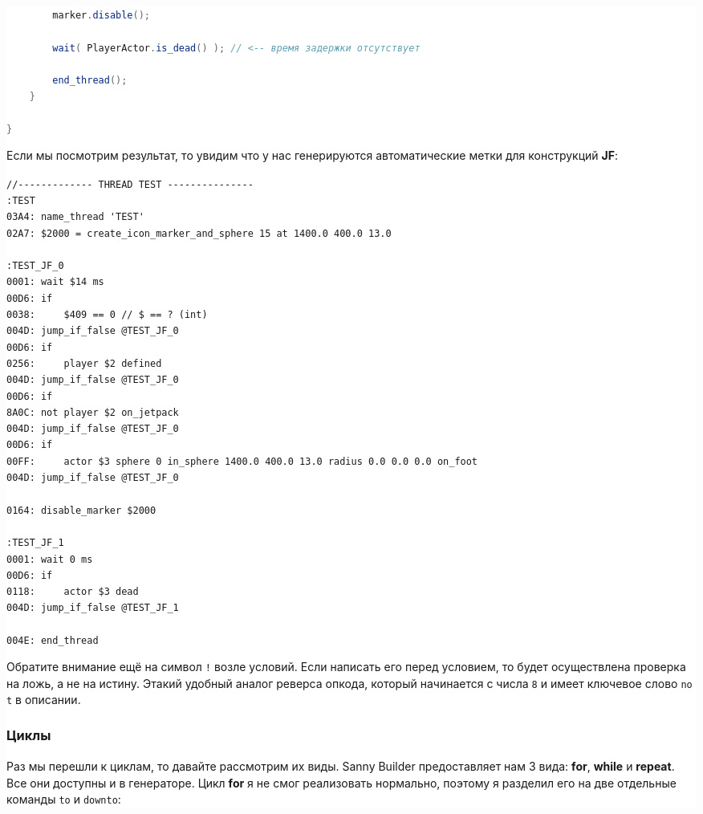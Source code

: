 ```csharp
        marker.disable();

        wait( PlayerActor.is_dead() ); // <-- время задержки отсутствует

        end_thread();
    }

}
```

Если мы посмотрим результат, то увидим что у нас генерируются автоматические метки для конструкций **JF**:

```
//------------- THREAD TEST ---------------
:TEST
03A4: name_thread 'TEST'
02A7: $2000 = create_icon_marker_and_sphere 15 at 1400.0 400.0 13.0

:TEST_JF_0
0001: wait $14 ms
00D6: if
0038:     $409 == 0 // $ == ? (int)
004D: jump_if_false @TEST_JF_0
00D6: if
0256:     player $2 defined
004D: jump_if_false @TEST_JF_0
00D6: if
8A0C: not player $2 on_jetpack
004D: jump_if_false @TEST_JF_0
00D6: if
00FF:     actor $3 sphere 0 in_sphere 1400.0 400.0 13.0 radius 0.0 0.0 0.0 on_foot
004D: jump_if_false @TEST_JF_0

0164: disable_marker $2000

:TEST_JF_1
0001: wait 0 ms
00D6: if
0118:     actor $3 dead
004D: jump_if_false @TEST_JF_1

004E: end_thread
```

Обратите внимание ещё на символ `!` возле условий. Если написать его перед условием, то будет осуществлена проверка на ложь, а не на истину. Этакий удобный аналог реверса опкода, который начинается с числа `8` и имеет ключевое слово `not` в описании.

### Циклы

Раз мы перешли к циклам, то давайте рассмотрим их виды. Sanny Builder предоставляет нам 3 вида: **for**, **while** и **repeat**. Все они доступны и в генераторе. Цикл **for** я не смог реализовать нормально, поэтому я разделил его на две отдельные команды `to` и `downto`:
